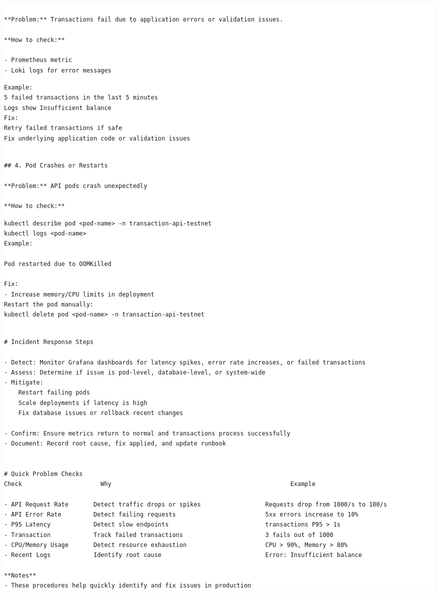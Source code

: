 ```

**Problem:** Transactions fail due to application errors or validation issues.

**How to check:**  

- Prometheus metric
- Loki logs for error messages

```
    Example:
    5 failed transactions in the last 5 minutes
    Logs show Insufficient balance
    Fix:
    Retry failed transactions if safe
    Fix underlying application code or validation issues
```

## 4. Pod Crashes or Restarts

**Problem:** API pods crash unexpectedly

**How to check:**  

```
    kubectl describe pod <pod-name> -n transaction-api-testnet
    kubectl logs <pod-name>
    Example:

    Pod restarted due to OOMKilled

    Fix:
    - Increase memory/CPU limits in deployment
    Restart the pod manually:
    kubectl delete pod <pod-name> -n transaction-api-testnet
```

# Incident Response Steps

- Detect: Monitor Grafana dashboards for latency spikes, error rate increases, or failed transactions
- Assess: Determine if issue is pod-level, database-level, or system-wide
- Mitigate:
    Restart failing pods
    Scale deployments if latency is high
    Fix database issues or rollback recent changes

- Confirm: Ensure metrics return to normal and transactions process successfully
- Document: Record root cause, fix applied, and update runbook


# Quick Problem Checks
Check	                   Why	                                                Example

- API Request Rate	     Detect traffic drops or spikes	                 Requests drop from 1000/s to 100/s
- API Error Rate	     Detect failing requests	                     5xx errors increase to 10%
- P95 Latency	         Detect slow endpoints	                         transactions P95 > 1s
- Transaction            Track failed transactions	                     3 fails out of 1000
- CPU/Memory Usage	     Detect resource exhaustion	                     CPU > 90%, Memory > 80%
- Recent Logs	         Identify root cause	                         Error: Insufficient balance

**Notes**
- These procedures help quickly identify and fix issues in production
```